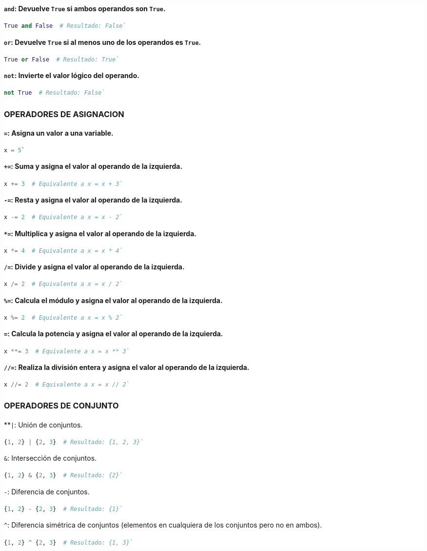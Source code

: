 **`and`: Devuelve `True` si ambos operandos son `True`.**
```python
True and False  # Resultado: False`
```    
**`or`: Devuelve `True` si al menos uno de los operandos es `True`.**
```python
True or False  # Resultado: True`
```    
**`not`: Invierte el valor lógico del operando.**
```python
not True  # Resultado: False`
```    
### OPERADORES DE ASIGNACION

**`=`: Asigna un valor a una variable.**
```python
x = 5`
```    
**`+=`: Suma y asigna el valor al operando de la izquierda.**
```python
x += 3  # Equivalente a x = x + 3`
```    
**`-=`: Resta y asigna el valor al operando de la izquierda.**
```python
x -= 2  # Equivalente a x = x - 2`
```
**`*=`: Multiplica y asigna el valor al operando de la izquierda.**
```python
x *= 4  # Equivalente a x = x * 4`
```    
**`/=`: Divide y asigna el valor al operando de la izquierda.**
```python
x /= 2  # Equivalente a x = x / 2`
```
**`%=`: Calcula el módulo y asigna el valor al operando de la izquierda.**
```python
x %= 2  # Equivalente a x = x % 2`
```    
**`=`: Calcula la potencia y asigna el valor al operando de la izquierda.**
````python
x **= 3  # Equivalente a x = x ** 3`
`````
 **`//=`: Realiza la división entera y asigna el valor al operando de la izquierda.**
```python
x //= 2  # Equivalente a x = x // 2`
```

### OPERADORES DE CONJUNTO
**`|`: Unión de conjuntos.
```python
{1, 2} | {2, 3}  # Resultado: {1, 2, 3}`
```    
`&`: Intersección de conjuntos.
```python
{1, 2} & {2, 3}  # Resultado: {2}`
```    
`-`: Diferencia de conjuntos.
```python
{1, 2} - {2, 3}  # Resultado: {1}`
```    
`^`: Diferencia simétrica de conjuntos (elementos en cualquiera de los conjuntos pero no en ambos).
```python
{1, 2} ^ {2, 3}  # Resultado: {1, 3}`
```    
